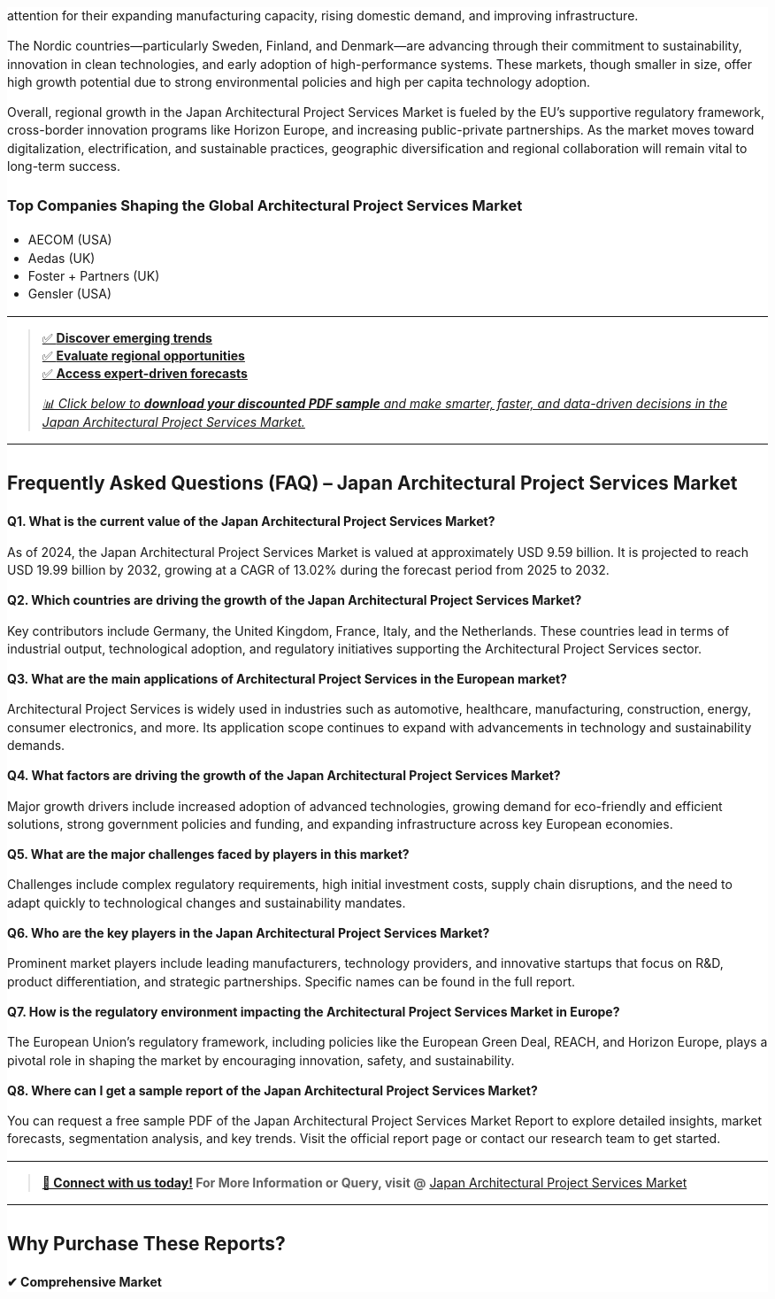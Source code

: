 attention for their expanding manufacturing capacity, rising domestic demand, and improving infrastructure.</p><p>The Nordic countries&mdash;particularly Sweden, Finland, and Denmark&mdash;are advancing through their commitment to sustainability, innovation in clean technologies, and early adoption of high-performance systems. These markets, though smaller in size, offer high growth potential due to strong environmental policies and high per capita technology adoption.</p><p>Overall, regional growth in the Japan Architectural Project Services Market is fueled by the EU&rsquo;s supportive regulatory framework, cross-border innovation programs like Horizon Europe, and increasing public-private partnerships. As the market moves toward digitalization, electrification, and sustainable practices, geographic diversification and regional collaboration will remain vital to long-term success.</p><p><h3>Top Companies Shaping the Global Architectural Project Services Market </h3><ul><li>AECOM (USA)</li><li>Aedas (UK)</li><li>Foster + Partners (UK)</li><li>Gensler (USA)</li></ul></p><hr /><blockquote><p><a href="https://www.marketresearchintellect.com/ask-for-discount/?rid=470024&amp;amp;utm_source=Github-JP&amp;amp;utm_medium=047">✅ <strong data-start="617" data-end="645">Discover emerging trends</strong></a><br data-start="645" data-end="648" /><a href="https://www.marketresearchintellect.com/ask-for-discount/?rid=470024&amp;amp;utm_source=Github-JP&amp;amp;utm_medium=047"> ✅ <strong data-start="650" data-end="685">Evaluate regional opportunities</strong></a><br data-start="685" data-end="688" /><a href="https://www.marketresearchintellect.com/ask-for-discount/?rid=470024&amp;amp;utm_source=Github-JP&amp;amp;utm_medium=047"> ✅ <strong data-start="690" data-end="724">Access expert-driven forecasts</strong></a></p><p class="" data-start="728" data-end="864"><em><a href="https://www.marketresearchintellect.com/ask-for-discount/?rid=470024&amp;amp;utm_source=Github-JP&amp;amp;utm_medium=047">📊 Click below to <strong data-start="746" data-end="785">download your discounted PDF sample</strong> and make smarter, faster, and data-driven decisions in the Japan Architectural Project Services Market.</a></em></p></blockquote><hr /><h2>Frequently Asked Questions (FAQ) &ndash; Japan Architectural Project Services Market</h2><p><strong>Q1. What is the current value of the Japan Architectural Project Services Market?</strong></p><p>As of 2024, the Japan Architectural Project Services Market is valued at approximately USD 9.59 billion. It is projected to reach USD 19.99 billion by 2032, growing at a CAGR of 13.02% during the forecast period from 2025 to 2032.</p><p><strong>Q2. Which countries are driving the growth of the Japan Architectural Project Services Market?</strong></p><p>Key contributors include Germany, the United Kingdom, France, Italy, and the Netherlands. These countries lead in terms of industrial output, technological adoption, and regulatory initiatives supporting the Architectural Project Services sector.</p><p><strong>Q3. What are the main applications of Architectural Project Services in the European market?</strong></p><p>Architectural Project Services is widely used in industries such as automotive, healthcare, manufacturing, construction, energy, consumer electronics, and more. Its application scope continues to expand with advancements in technology and sustainability demands.</p><p><strong>Q4. What factors are driving the growth of the Japan Architectural Project Services Market?</strong></p><p>Major growth drivers include increased adoption of advanced technologies, growing demand for eco-friendly and efficient solutions, strong government policies and funding, and expanding infrastructure across key European economies.</p><p><strong>Q5. What are the major challenges faced by players in this market?</strong></p><p>Challenges include complex regulatory requirements, high initial investment costs, supply chain disruptions, and the need to adapt quickly to technological changes and sustainability mandates.</p><p><strong>Q6. Who are the key players in the Japan Architectural Project Services Market?</strong></p><p>Prominent market players include leading manufacturers, technology providers, and innovative startups that focus on R&amp;D, product differentiation, and strategic partnerships. Specific names can be found in the full report.</p><p><strong>Q7. How is the regulatory environment impacting the Architectural Project Services Market in Europe?</strong></p><p>The European Union&rsquo;s regulatory framework, including policies like the European Green Deal, REACH, and Horizon Europe, plays a pivotal role in shaping the market by encouraging innovation, safety, and sustainability.</p><p><strong>Q8. Where can I get a sample report of the Japan Architectural Project Services Market?</strong></p><p>You can request a free sample PDF of the Japan Architectural Project Services Market Report to explore detailed insights, market forecasts, segmentation analysis, and key trends. Visit the official report page or contact our research team to get started.</p><hr /><blockquote><p><span class="font-[700]"><strong><a href="https://www.marketresearchintellect.com/product/global-architectural-project-services-market-size-and-forecast/?utm_source=Linkedin&utm_medium=047">📩 Connect with us today!</a> For More Information or Query, visit&nbsp;@</strong>&nbsp;</span><span class="font-[700]"><a href="https://www.marketresearchintellect.com/product/global-architectural-project-services-market-size-and-forecast/?utm_source=Linkedin&utm_medium=047" target="_blank" data-tracking-control-name="article-ssr-frontend-pulse_little-text-block" data-tracking-will-navigate="" data-test-link="">Japan Architectural Project Services Market</a></span></p></blockquote><hr /><h2>Why Purchase These Reports?</h2><p><strong>✔ Comprehensive Market